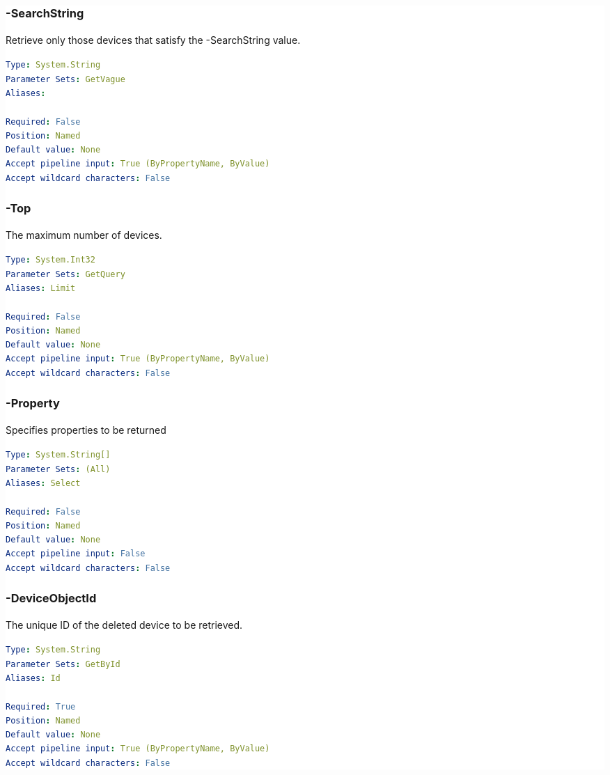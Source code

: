 ### -SearchString

Retrieve only those devices that satisfy the -SearchString value.

```yaml
Type: System.String
Parameter Sets: GetVague
Aliases:

Required: False
Position: Named
Default value: None
Accept pipeline input: True (ByPropertyName, ByValue)
Accept wildcard characters: False
```

### -Top

The maximum number of devices.

```yaml
Type: System.Int32
Parameter Sets: GetQuery
Aliases: Limit

Required: False
Position: Named
Default value: None
Accept pipeline input: True (ByPropertyName, ByValue)
Accept wildcard characters: False
```

### -Property

Specifies properties to be returned

```yaml
Type: System.String[]
Parameter Sets: (All)
Aliases: Select

Required: False
Position: Named
Default value: None
Accept pipeline input: False
Accept wildcard characters: False
```

### -DeviceObjectId

The unique ID of the deleted device to be retrieved.

```yaml
Type: System.String
Parameter Sets: GetById
Aliases: Id

Required: True
Position: Named
Default value: None
Accept pipeline input: True (ByPropertyName, ByValue)
Accept wildcard characters: False
```
